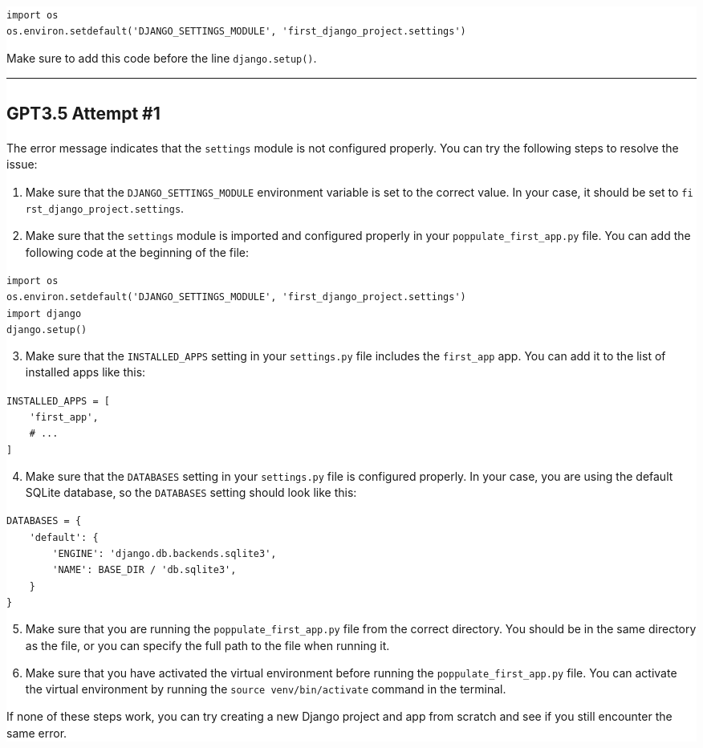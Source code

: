 ```
import os
os.environ.setdefault('DJANGO_SETTINGS_MODULE', 'first_django_project.settings')
```

Make sure to add this code before the line `django.setup()`.

--------

## GPT3.5 Attempt \#1

The error message indicates that the `settings` module is not configured properly. You can try the following steps to resolve the issue:

1. Make sure that the `DJANGO_SETTINGS_MODULE` environment variable is set to the correct value. In your case, it should be set to `first_django_project.settings`.

2. Make sure that the `settings` module is imported and configured properly in your `poppulate_first_app.py` file. You can add the following code at the beginning of the file:

```
import os
os.environ.setdefault('DJANGO_SETTINGS_MODULE', 'first_django_project.settings')
import django
django.setup()
```

3. Make sure that the `INSTALLED_APPS` setting in your `settings.py` file includes the `first_app` app. You can add it to the list of installed apps like this:

```
INSTALLED_APPS = [
    'first_app',
    # ...
]
```

4. Make sure that the `DATABASES` setting in your `settings.py` file is configured properly. In your case, you are using the default SQLite database, so the `DATABASES` setting should look like this:

```
DATABASES = {
    'default': {
        'ENGINE': 'django.db.backends.sqlite3',
        'NAME': BASE_DIR / 'db.sqlite3',
    }
}
```

5. Make sure that you are running the `poppulate_first_app.py` file from the correct directory. You should be in the same directory as the file, or you can specify the full path to the file when running it.

6. Make sure that you have activated the virtual environment before running the `poppulate_first_app.py` file. You can activate the virtual environment by running the `source venv/bin/activate` command in the terminal.

If none of these steps work, you can try creating a new Django project and app from scratch and see if you still encounter the same error.
